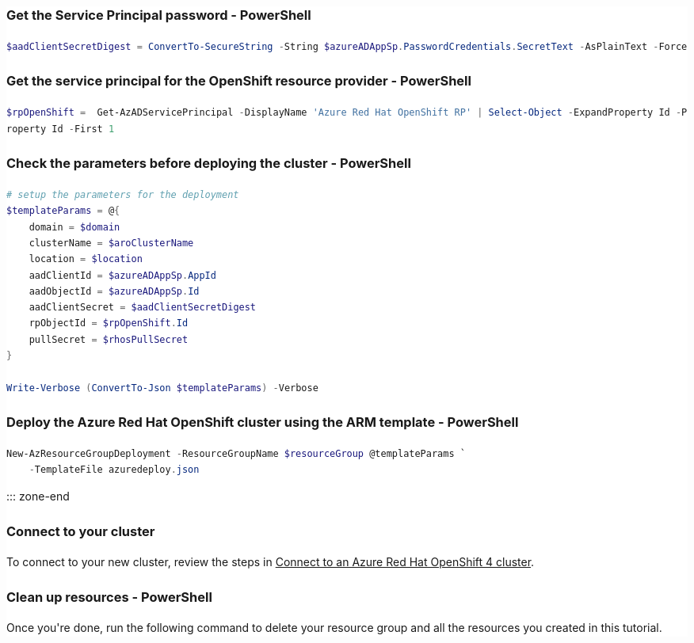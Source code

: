 ### Get the Service Principal password  - PowerShell

```powershell
$aadClientSecretDigest = ConvertTo-SecureString -String $azureADAppSp.PasswordCredentials.SecretText -AsPlainText -Force
```

### Get the service principal for the OpenShift resource provider - PowerShell

```powershell
$rpOpenShift =  Get-AzADServicePrincipal -DisplayName 'Azure Red Hat OpenShift RP' | Select-Object -ExpandProperty Id -Property Id -First 1
```

### Check the parameters before deploying the cluster - PowerShell

```powershell
# setup the parameters for the deployment
$templateParams = @{  
    domain = $domain
    clusterName = $aroClusterName
    location = $location
    aadClientId = $azureADAppSp.AppId
    aadObjectId = $azureADAppSp.Id
    aadClientSecret = $aadClientSecretDigest 
    rpObjectId = $rpOpenShift.Id
    pullSecret = $rhosPullSecret
}

Write-Verbose (ConvertTo-Json $templateParams) -Verbose
```

### Deploy the Azure Red Hat OpenShift cluster using the ARM template - PowerShell

```powershell
New-AzResourceGroupDeployment -ResourceGroupName $resourceGroup @templateParams `
    -TemplateFile azuredeploy.json
```

::: zone-end

### Connect to your cluster

To connect to your new cluster, review the steps in [Connect to an Azure Red Hat OpenShift 4 cluster](tutorial-connect-cluster.md).

### Clean up resources - PowerShell

Once you're done, run the following command to delete your resource group and all the resources you created in this tutorial.
